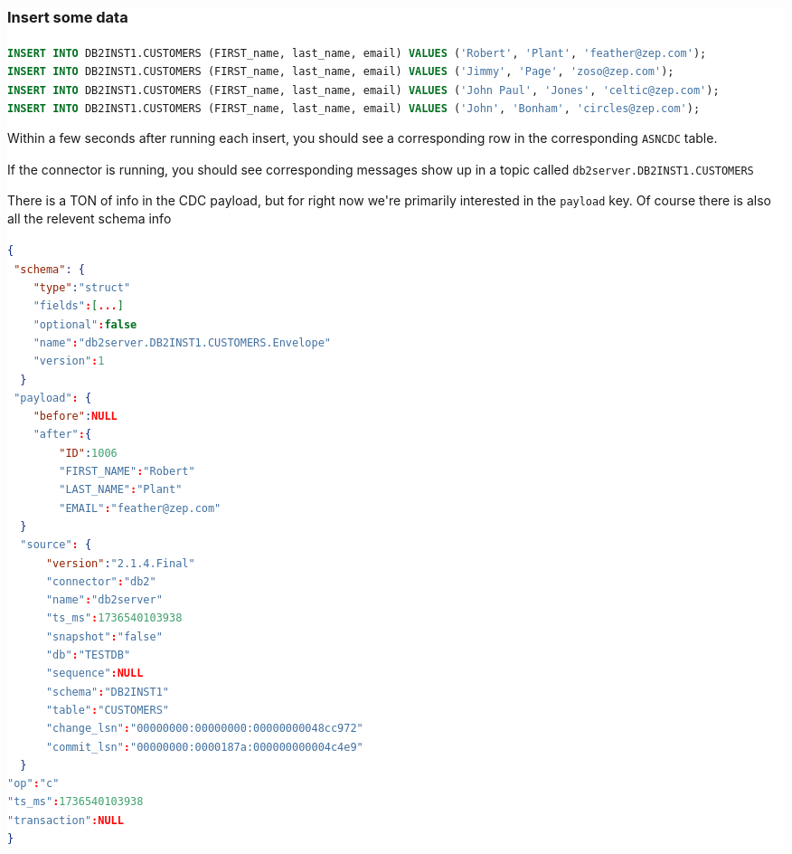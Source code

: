 
### Insert some data

```sql
INSERT INTO DB2INST1.CUSTOMERS (FIRST_name, last_name, email) VALUES ('Robert', 'Plant', 'feather@zep.com');
INSERT INTO DB2INST1.CUSTOMERS (FIRST_name, last_name, email) VALUES ('Jimmy', 'Page', 'zoso@zep.com');
INSERT INTO DB2INST1.CUSTOMERS (FIRST_name, last_name, email) VALUES ('John Paul', 'Jones', 'celtic@zep.com');
INSERT INTO DB2INST1.CUSTOMERS (FIRST_name, last_name, email) VALUES ('John', 'Bonham', 'circles@zep.com');
```

Within a few seconds after running each insert, you should see a corresponding row in the corresponding `ASNCDC` table.

If the connector is running, you should see corresponding messages show up in a topic called `db2server.DB2INST1.CUSTOMERS`

There is a TON of info in the CDC payload, but for right now we're primarily interested in the `payload` key.   Of course there is also all the relevent schema info

```json
{
 "schema": {
    "type":"struct"
    "fields":[...]
    "optional":false
    "name":"db2server.DB2INST1.CUSTOMERS.Envelope"
    "version":1
  }
 "payload": {
    "before":NULL
    "after":{
        "ID":1006
        "FIRST_NAME":"Robert"
        "LAST_NAME":"Plant"
        "EMAIL":"feather@zep.com"
  }
  "source": {
      "version":"2.1.4.Final"
      "connector":"db2"
      "name":"db2server"
      "ts_ms":1736540103938
      "snapshot":"false"
      "db":"TESTDB"
      "sequence":NULL
      "schema":"DB2INST1"
      "table":"CUSTOMERS"
      "change_lsn":"00000000:00000000:00000000048cc972"
      "commit_lsn":"00000000:0000187a:000000000004c4e9"
  }
"op":"c"
"ts_ms":1736540103938
"transaction":NULL
}
```
